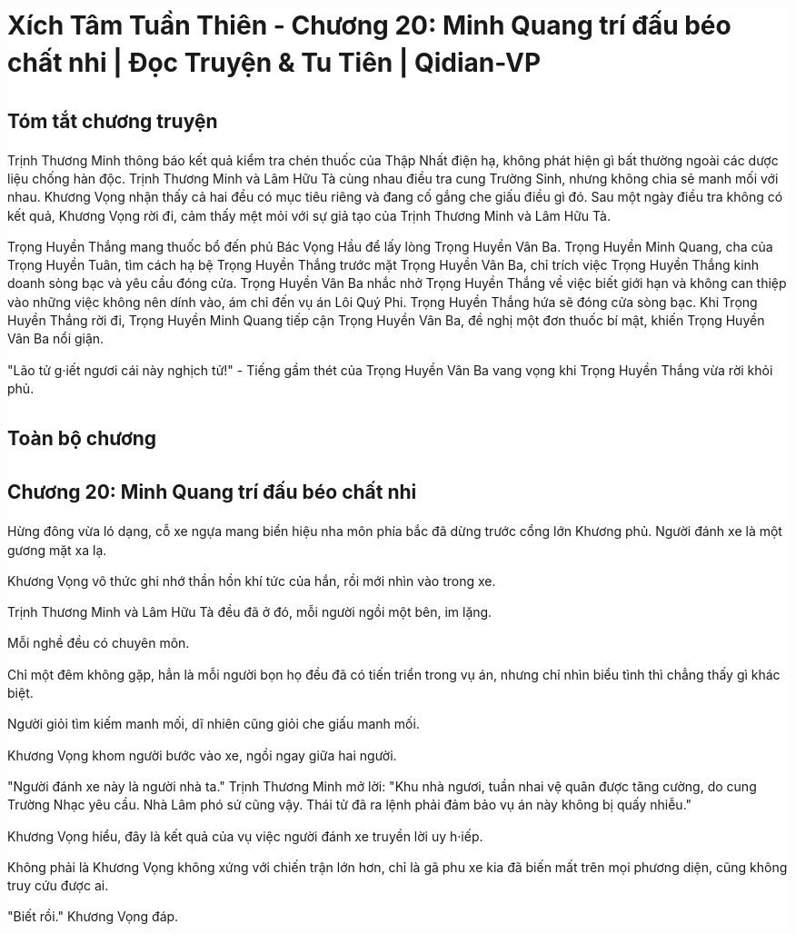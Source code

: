 # Xích Tâm Tuần Thiên - Chương 20: Minh Quang trí đấu béo chất nhi | Đọc Truyện & Tu Tiên | Qidian-VP



## Tóm tắt chương truyện

Trịnh Thương Minh thông báo kết quả kiểm tra chén thuốc của Thập Nhất điện hạ, không phát hiện gì bất thường ngoài các dược liệu chống hàn độc. Trịnh Thương Minh và Lâm Hữu Tà cùng nhau điều tra cung Trường Sinh, nhưng không chia sẻ manh mối với nhau. Khương Vọng nhận thấy cả hai đều có mục tiêu riêng và đang cố gắng che giấu điều gì đó. Sau một ngày điều tra không có kết quả, Khương Vọng rời đi, cảm thấy mệt mỏi với sự giả tạo của Trịnh Thương Minh và Lâm Hữu Tà.

Trọng Huyền Thắng mang thuốc bổ đến phủ Bác Vọng Hầu để lấy lòng Trọng Huyền Vân Ba. Trọng Huyền Minh Quang, cha của Trọng Huyền Tuân, tìm cách hạ bệ Trọng Huyền Thắng trước mặt Trọng Huyền Vân Ba, chỉ trích việc Trọng Huyền Thắng kinh doanh sòng bạc và yêu cầu đóng cửa. Trọng Huyền Vân Ba nhắc nhở Trọng Huyền Thắng về việc biết giới hạn và không can thiệp vào những việc không nên dính vào, ám chỉ đến vụ án Lôi Quý Phi. Trọng Huyền Thắng hứa sẽ đóng cửa sòng bạc. Khi Trọng Huyền Thắng rời đi, Trọng Huyền Minh Quang tiếp cận Trọng Huyền Vân Ba, đề nghị một đơn thuốc bí mật, khiến Trọng Huyền Vân Ba nổi giận.

"Lão tử g·iết ngươi cái này nghịch tử!" - Tiếng gầm thét của Trọng Huyền Vân Ba vang vọng khi Trọng Huyền Thắng vừa rời khỏi phủ.


## Toàn bộ chương

## Chương 20: Minh Quang trí đấu béo chất nhi

Hừng đông vừa ló dạng, cỗ xe ngựa mang biển hiệu nha môn phía bắc đã dừng trước cổng lớn Khương phủ. Người đánh xe là một gương mặt xa lạ.

Khương Vọng vô thức ghi nhớ thần hồn khí tức của hắn, rồi mới nhìn vào trong xe.

Trịnh Thương Minh và Lâm Hữu Tà đều đã ở đó, mỗi người ngồi một bên, im lặng.

Mỗi nghề đều có chuyên môn.

Chỉ một đêm không gặp, hẳn là mỗi người bọn họ đều đã có tiến triển trong vụ án, nhưng chỉ nhìn biểu tình thì chẳng thấy gì khác biệt.

Người giỏi tìm kiếm manh mối, dĩ nhiên cũng giỏi che giấu manh mối.

Khương Vọng khom người bước vào xe, ngồi ngay giữa hai người.

"Người đánh xe này là người nhà ta." Trịnh Thương Minh mở lời: "Khu nhà ngươi, tuần nhai vệ quân được tăng cường, do cung Trường Nhạc yêu cầu. Nhà Lâm phó sứ cũng vậy. Thái tử đã ra lệnh phải đảm bảo vụ án này không bị quấy nhiễu."

Khương Vọng hiểu, đây là kết quả của vụ việc người đánh xe truyền lời uy h·iếp.

Không phải là Khương Vọng không xứng với chiến trận lớn hơn, chỉ là gã phu xe kia đã biến mất trên mọi phương diện, cũng không truy cứu được ai.

"Biết rồi." Khương Vọng đáp.
